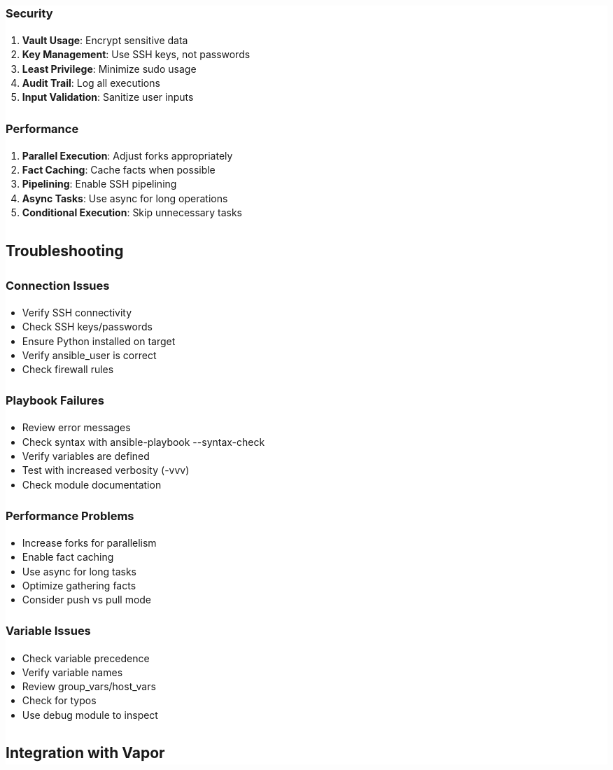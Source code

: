 ### Security
1.  **Vault Usage**: Encrypt sensitive data
2.  **Key Management**: Use SSH keys, not passwords
3.  **Least Privilege**: Minimize sudo usage
4.  **Audit Trail**: Log all executions
5.  **Input Validation**: Sanitize user inputs

### Performance
1.  **Parallel Execution**: Adjust forks appropriately
2.  **Fact Caching**: Cache facts when possible
3.  **Pipelining**: Enable SSH pipelining
4.  **Async Tasks**: Use async for long operations
5.  **Conditional Execution**: Skip unnecessary tasks

## Troubleshooting

### Connection Issues

*   Verify SSH connectivity
*   Check SSH keys/passwords
*   Ensure Python installed on target
*   Verify ansible_user is correct
*   Check firewall rules

### Playbook Failures

*   Review error messages
*   Check syntax with ansible-playbook --syntax-check
*   Verify variables are defined
*   Test with increased verbosity (-vvv)
*   Check module documentation

### Performance Problems

*   Increase forks for parallelism
*   Enable fact caching
*   Use async for long tasks
*   Optimize gathering facts
*   Consider push vs pull mode

### Variable Issues

*   Check variable precedence
*   Verify variable names
*   Review group_vars/host_vars
*   Check for typos
*   Use debug module to inspect

## Integration with Vapor
